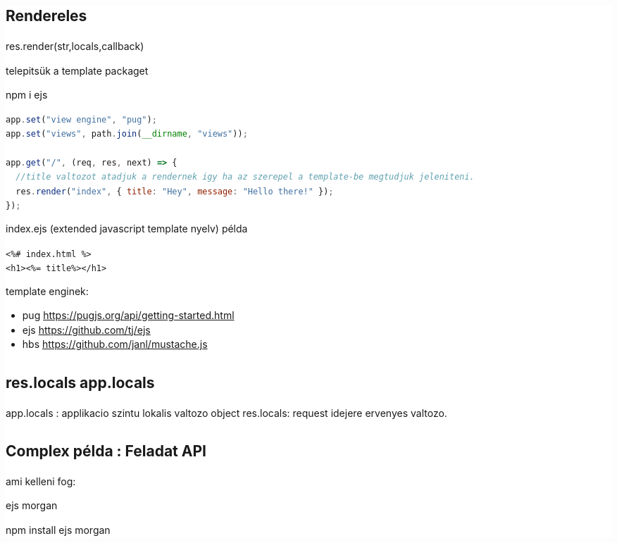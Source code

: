 ## Rendereles

res.render(str,locals,callback)

telepitsük a template packaget

npm i ejs

```javascript
app.set("view engine", "pug");
app.set("views", path.join(__dirname, "views"));

app.get("/", (req, res, next) => {
  //title valtozot atadjuk a rendernek igy ha az szerepel a template-be megtudjuk jeleniteni.
  res.render("index", { title: "Hey", message: "Hello there!" });
});
```

index.ejs (extended javascript template nyelv) példa

```ejs
<%# index.html %>
<h1><%= title%></h1>
```

template enginek:

- pug https://pugjs.org/api/getting-started.html
- ejs https://github.com/tj/ejs
- hbs https://github.com/janl/mustache.js

## res.locals app.locals

app.locals : applikacio szintu lokalis valtozo object
res.locals: request idejere ervenyes valtozo.

## Complex példa : Feladat API

ami kelleni fog:

ejs
morgan

npm install ejs morgan

